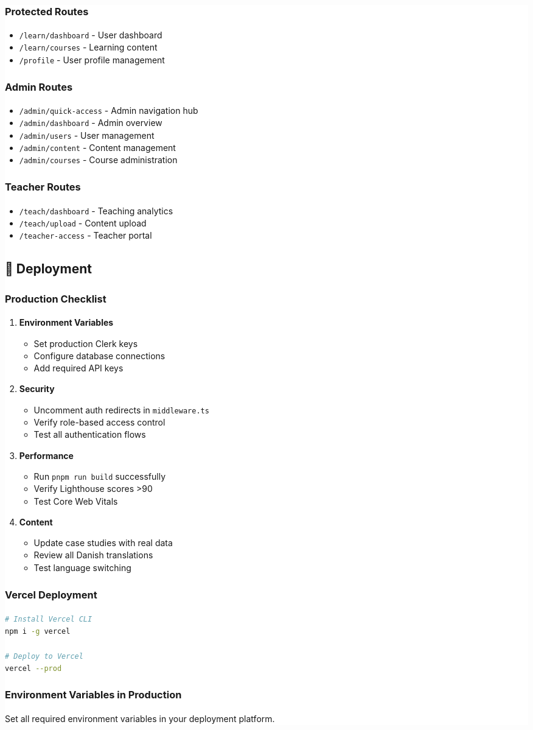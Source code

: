 ### Protected Routes
- `/learn/dashboard` - User dashboard
- `/learn/courses` - Learning content
- `/profile` - User profile management

### Admin Routes
- `/admin/quick-access` - Admin navigation hub
- `/admin/dashboard` - Admin overview
- `/admin/users` - User management
- `/admin/content` - Content management
- `/admin/courses` - Course administration

### Teacher Routes
- `/teach/dashboard` - Teaching analytics
- `/teach/upload` - Content upload
- `/teacher-access` - Teacher portal

## 🚦 Deployment

### Production Checklist

1. **Environment Variables**
   - Set production Clerk keys
   - Configure database connections
   - Add required API keys

2. **Security**
   - Uncomment auth redirects in `middleware.ts`
   - Verify role-based access control
   - Test all authentication flows

3. **Performance**
   - Run `pnpm run build` successfully
   - Verify Lighthouse scores >90
   - Test Core Web Vitals

4. **Content**
   - Update case studies with real data
   - Review all Danish translations
   - Test language switching

### Vercel Deployment

```bash
# Install Vercel CLI
npm i -g vercel

# Deploy to Vercel
vercel --prod
```

### Environment Variables in Production
Set all required environment variables in your deployment platform.
